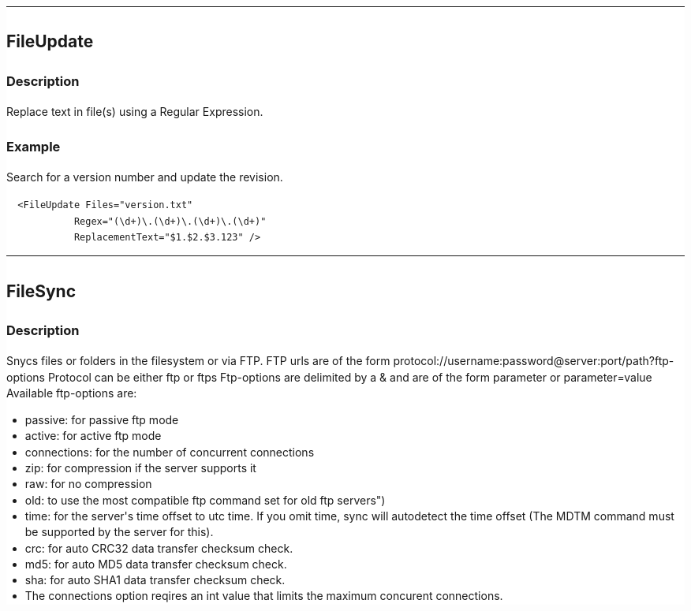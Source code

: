        
<Time Format="yyyyMMddHHmmss">
    <Output TaskParameter="LocalTimestamp" PropertyName="buildDate" />
</Time>

<Xslt
     Inputs="@(xmlfiles)"
     RootTag="mergedroot"
     RootAttributes="foo=bar;date=$(buildDate)"
     Xsl="transformation.xsl"
     Output="report.html"
/>
      
    
* * *

        
        
        
        
        
        
        
        
        
        
        
## <a id="FileUpdate">FileUpdate</a>
### Description
Replace text in file(s) using a Regular Expression.
### Example
Search for a version number and update the revision.
            
      <FileUpdate Files="version.txt"
                Regex="(\d+)\.(\d+)\.(\d+)\.(\d+)"
                ReplacementText="$1.$2.$3.123" />
            
            
* * *

        
        
        
        
        
        
        
        
        
        
        
        
        
        
        
        
## <a id="FileSync">FileSync</a>
### Description
Snycs files or folders in the filesystem or via FTP.
FTP urls are of the form protocol://username:password@server:port/path?ftp-options
Protocol can be either ftp or ftps
Ftp-options are delimited by a & and are of the form parameter or parameter=value
Available ftp-options are:
- passive: for passive ftp mode
- active: for active ftp mode
- connections: for the number of concurrent connections
- zip: for compression if the server supports it
- raw: for no compression
- old: to use the most compatible ftp command set for old ftp servers")
- time: for the server's time offset to utc time. If you omit time, sync
   will autodetect the time offset (The MDTM command must be supported by the server for this).
- crc: for auto CRC32 data transfer checksum check.
- md5: for auto MD5 data transfer checksum check.
- sha: for auto SHA1 data transfer checksum check.
- The connections option reqires an int value that limits the maximum concurent connections.